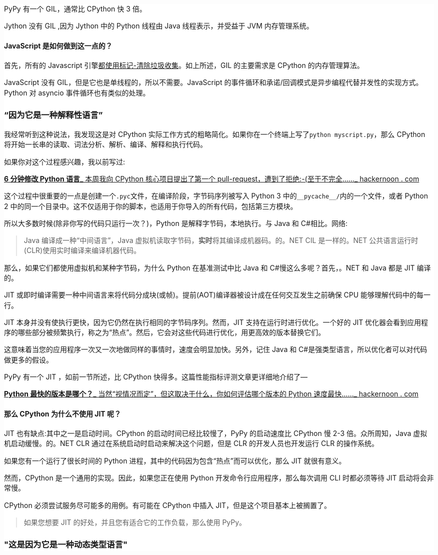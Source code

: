 PyPy 有一个 GIL，通常比 CPython 快 3 倍。

Jython 没有 GIL ,因为 Jython 中的 Python 线程由 Java 线程表示，并受益于 JVM 内存管理系统。

#### JavaScript 是如何做到这一点的？

首先，所有的 Javascript 引擎[都使用标记-清除垃圾收集](https://developer.mozilla.org/en-US/docs/Web/JavaScript/Memory_Management?ref=hackernoon.com)。如上所述，GIL 的主要需求是 CPython 的内存管理算法。

JavaScript 没有 GIL，但是它也是单线程的，所以不需要。JavaScript 的事件循环和承诺/回调模式是异步编程代替并发性的实现方式。Python 对 asyncio 事件循环也有类似的处理。

### “因为它是一种解释性语言”

我经常听到这种说法，我发现这是对 CPython 实际工作方式的粗略简化。如果你在一个终端上写了`python myscript.py`，那么 CPython 将开始一长串的读取、词法分析、解析、编译、解释和执行代码。

如果你对这个过程感兴趣，我以前写过:

[**6 分钟修改 Python 语言**_ 本周我向 CPython 核心项目提出了第一个 pull-request，遭到了拒绝:-(至于不完全……_ hackernoon . com](https://hackernoon.com/modifying-the-python-language-in-7-minutes-b94b0a99ce14?ref=hackernoon.com "https://hackernoon.com/modifying-the-python-language-in-7-minutes-b94b0a99ce14")

这个过程中很重要的一点是创建一个`.pyc`文件，在编译阶段，字节码序列被写入 Python 3 中的`__pycache__/`内的一个文件，或者 Python 2 中的同一个目录中。这不仅适用于你的脚本，也适用于你导入的所有代码，包括第三方模块。

所以大多数时候(除非你写的代码只运行一次？)，Python 是解释字节码，本地执行。与 Java 和 C#相比。网络:

> Java 编译成一种“中间语言”，Java 虚拟机读取字节码，**实时**将其编译成机器码。的。NET CIL 是一样的。NET 公共语言运行时(CLR)使用实时编译来编译机器代码。

那么，如果它们都使用虚拟机和某种字节码，为什么 Python 在基准测试中比 Java 和 C#慢这么多呢？首先，。NET 和 Java 都是 JIT 编译的。

JIT 或即时编译需要一种中间语言来将代码分成块(或帧)。提前(AOT)编译器被设计成在任何交互发生之前确保 CPU 能够理解代码中的每一行。

JIT 本身并没有使执行更快，因为它仍然在执行相同的字节码序列。然而，JIT 支持在运行时进行优化。一个好的 JIT 优化器会看到应用程序的哪些部分被频繁执行，称之为“热点”。然后，它会对这些代码进行优化，用更高效的版本替换它们。

这意味着当您的应用程序一次又一次地做同样的事情时，速度会明显加快。另外，记住 Java 和 C#是强类型语言，所以优化者可以对代码做更多的假设。

PyPy 有一个 JIT ，如前一节所述，比 CPython 快得多。这篇性能指标评测文章更详细地介绍了—

[**Python 最快的版本是哪个？**_ 当然“视情况而定”，但这取决于什么，你如何评估哪个版本的 Python 速度最快……_ hackernoon . com](https://hackernoon.com/which-is-the-fastest-version-of-python-2ae7c61a6b2b?ref=hackernoon.com "https://hackernoon.com/which-is-the-fastest-version-of-python-2ae7c61a6b2b")

#### 那么 CPython 为什么不使用 JIT 呢？

JIT 也有缺点:其中之一是启动时间。CPython 的启动时间已经比较慢了，PyPy 的启动速度比 CPython 慢 2-3 倍。众所周知，Java 虚拟机启动缓慢。的。NET CLR 通过在系统启动时启动来解决这个问题，但是 CLR 的开发人员也开发运行 CLR 的操作系统。

如果您有一个运行了很长时间的 Python 进程，其中的代码因为包含“热点”而可以优化，那么 JIT 就很有意义。

然而，CPython 是一个通用的实现。因此，如果您正在使用 Python 开发命令行应用程序，那么每次调用 CLI 时都必须等待 JIT 启动将会非常慢。

CPython 必须尝试服务尽可能多的用例。有可能在 CPython 中插入 JIT，但是这个项目基本上被搁置了。

> 如果您想要 JIT 的好处，并且您有适合它的工作负载，那么使用 PyPy。

### "这是因为它是一种动态类型语言"
